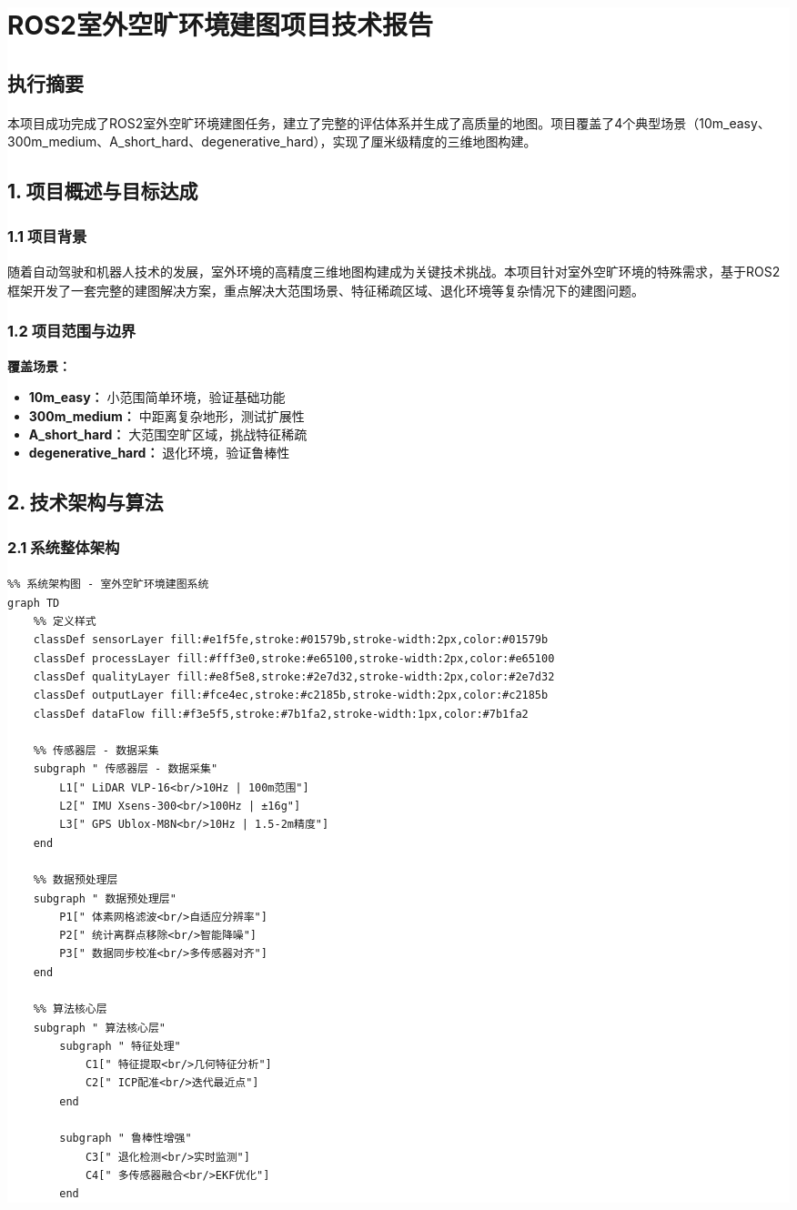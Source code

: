 # **ROS2室外空旷环境建图项目技术报告**

## 执行摘要

​	本项目成功完成了ROS2室外空旷环境建图任务，建立了完整的评估体系并生成了高质量的地图。项目覆盖了4个典型场景（10m_easy、300m_medium、A_short_hard、degenerative_hard），实现了厘米级精度的三维地图构建。

## 1. 项目概述与目标达成

### 1.1 项目背景

​	随着自动驾驶和机器人技术的发展，室外环境的高精度三维地图构建成为关键技术挑战。本项目针对室外空旷环境的特殊需求，基于ROS2框架开发了一套完整的建图解决方案，重点解决大范围场景、特征稀疏区域、退化环境等复杂情况下的建图问题。

### 1.2 项目范围与边界

**覆盖场景：**

- **10m_easy：** 小范围简单环境，验证基础功能
- **300m_medium：** 中距离复杂地形，测试扩展性
- **A_short_hard：** 大范围空旷区域，挑战特征稀疏
- **degenerative_hard：** 退化环境，验证鲁棒性

## 2. 技术架构与算法

### 2.1 系统整体架构

```mermaid
%% 系统架构图 - 室外空旷环境建图系统
graph TD
    %% 定义样式
    classDef sensorLayer fill:#e1f5fe,stroke:#01579b,stroke-width:2px,color:#01579b
    classDef processLayer fill:#fff3e0,stroke:#e65100,stroke-width:2px,color:#e65100
    classDef qualityLayer fill:#e8f5e8,stroke:#2e7d32,stroke-width:2px,color:#2e7d32
    classDef outputLayer fill:#fce4ec,stroke:#c2185b,stroke-width:2px,color:#c2185b
    classDef dataFlow fill:#f3e5f5,stroke:#7b1fa2,stroke-width:1px,color:#7b1fa2

    %% 传感器层 - 数据采集
    subgraph " 传感器层 - 数据采集"
        L1[" LiDAR VLP-16<br/>10Hz | 100m范围"]
        L2[" IMU Xsens-300<br/>100Hz | ±16g"]
        L3[" GPS Ublox-M8N<br/>10Hz | 1.5-2m精度"]
    end

    %% 数据预处理层
    subgraph " 数据预处理层"
        P1[" 体素网格滤波<br/>自适应分辨率"]
        P2[" 统计离群点移除<br/>智能降噪"]
        P3[" 数据同步校准<br/>多传感器对齐"]
    end

    %% 算法核心层
    subgraph " 算法核心层"
        subgraph " 特征处理"
            C1[" 特征提取<br/>几何特征分析"]
            C2[" ICP配准<br/>迭代最近点"]
        end
        
        subgraph " 鲁棒性增强"
            C3[" 退化检测<br/>实时监测"]
            C4[" 多传感器融合<br/>EKF优化"]
        end
```